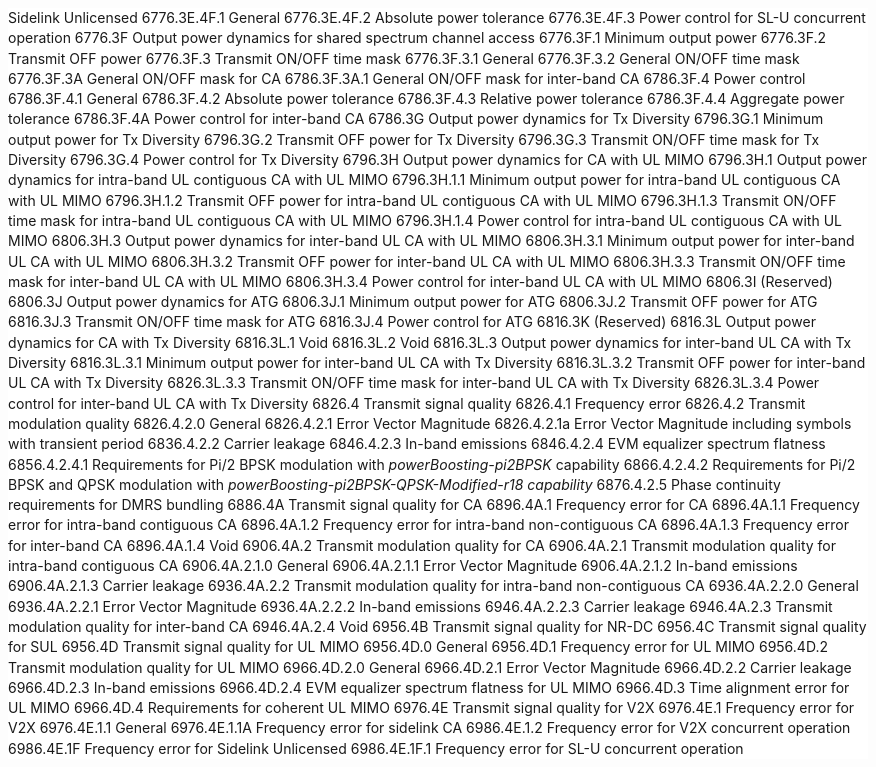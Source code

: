 Sidelink Unlicensed 6776.3E.4F.1 General 6776.3E.4F.2 Absolute power
tolerance 6776.3E.4F.3 Power control for SL-U concurrent operation
6776.3F Output power dynamics for shared spectrum channel access
6776.3F.1 Minimum output power 6776.3F.2 Transmit OFF power 6776.3F.3
Transmit ON/OFF time mask 6776.3F.3.1 General 6776.3F.3.2 General ON/OFF
time mask 6776.3F.3A General ON/OFF mask for CA 6786.3F.3A.1 General
ON/OFF mask for inter-band CA 6786.3F.4 Power control 6786.3F.4.1
General 6786.3F.4.2 Absolute power tolerance 6786.3F.4.3 Relative power
tolerance 6786.3F.4.4 Aggregate power tolerance 6786.3F.4A Power control
for inter-band CA 6786.3G Output power dynamics for Tx Diversity
6796.3G.1 Minimum output power for Tx Diversity 6796.3G.2 Transmit OFF
power for Tx Diversity 6796.3G.3 Transmit ON/OFF time mask for Tx
Diversity 6796.3G.4 Power control for Tx Diversity 6796.3H Output power
dynamics for CA with UL MIMO 6796.3H.1 Output power dynamics for
intra-band UL contiguous CA with UL MIMO 6796.3H.1.1 Minimum output
power for intra-band UL contiguous CA with UL MIMO 6796.3H.1.2 Transmit
OFF power for intra-band UL contiguous CA with UL MIMO 6796.3H.1.3
Transmit ON/OFF time mask for intra-band UL contiguous CA with UL MIMO
6796.3H.1.4 Power control for intra-band UL contiguous CA with UL MIMO
6806.3H.3 Output power dynamics for inter-band UL CA with UL MIMO
6806.3H.3.1 Minimum output power for inter-band UL CA with UL MIMO
6806.3H.3.2 Transmit OFF power for inter-band UL CA with UL MIMO
6806.3H.3.3 Transmit ON/OFF time mask for inter-band UL CA with UL MIMO
6806.3H.3.4 Power control for inter-band UL CA with UL MIMO 6806.3I
(Reserved) 6806.3J Output power dynamics for ATG 6806.3J.1 Minimum
output power for ATG 6806.3J.2 Transmit OFF power for ATG 6816.3J.3
Transmit ON/OFF time mask for ATG 6816.3J.4 Power control for ATG
6816.3K (Reserved) 6816.3L Output power dynamics for CA with Tx
Diversity 6816.3L.1 Void 6816.3L.2 Void 6816.3L.3 Output power dynamics
for inter-band UL CA with Tx Diversity 6816.3L.3.1 Minimum output power
for inter-band UL CA with Tx Diversity 6816.3L.3.2 Transmit OFF power
for inter-band UL CA with Tx Diversity 6826.3L.3.3 Transmit ON/OFF time
mask for inter-band UL CA with Tx Diversity 6826.3L.3.4 Power control
for inter-band UL CA with Tx Diversity 6826.4 Transmit signal quality
6826.4.1 Frequency error 6826.4.2 Transmit modulation quality 6826.4.2.0
General 6826.4.2.1 Error Vector Magnitude 6826.4.2.1a Error Vector
Magnitude including symbols with transient period 6836.4.2.2 Carrier
leakage 6846.4.2.3 In-band emissions 6846.4.2.4 EVM equalizer spectrum
flatness 6856.4.2.4.1 Requirements for Pi/2 BPSK modulation with
*powerBoosting-pi2BPSK* capability 6866.4.2.4.2 Requirements for Pi/2
BPSK and QPSK modulation with *powerBoosting-pi2BPSK-QPSK-Modified-r18
capability* 6876.4.2.5 Phase continuity requirements for DMRS bundling
6886.4A Transmit signal quality for CA 6896.4A.1 Frequency error for CA
6896.4A.1.1 Frequency error for intra-band contiguous CA 6896.4A.1.2
Frequency error for intra-band non-contiguous CA 6896.4A.1.3 Frequency
error for inter-band CA 6896.4A.1.4 Void 6906.4A.2 Transmit modulation
quality for CA 6906.4A.2.1 Transmit modulation quality for intra-band
contiguous CA 6906.4A.2.1.0 General 6906.4A.2.1.1 Error Vector Magnitude
6906.4A.2.1.2 In-band emissions 6906.4A.2.1.3 Carrier leakage
6936.4A.2.2 Transmit modulation quality for intra-band non-contiguous CA
6936.4A.2.2.0 General 6936.4A.2.2.1 Error Vector Magnitude 6936.4A.2.2.2
In-band emissions 6946.4A.2.2.3 Carrier leakage 6946.4A.2.3 Transmit
modulation quality for inter-band CA 6946.4A.2.4 Void 6956.4B Transmit
signal quality for NR-DC 6956.4C Transmit signal quality for SUL 6956.4D
Transmit signal quality for UL MIMO 6956.4D.0 General 6956.4D.1
Frequency error for UL MIMO 6956.4D.2 Transmit modulation quality for UL
MIMO 6966.4D.2.0 General 6966.4D.2.1 Error Vector Magnitude 6966.4D.2.2
Carrier leakage 6966.4D.2.3 In-band emissions 6966.4D.2.4 EVM equalizer
spectrum flatness for UL MIMO 6966.4D.3 Time alignment error for UL MIMO
6966.4D.4 Requirements for coherent UL MIMO 6976.4E Transmit signal
quality for V2X 6976.4E.1 Frequency error for V2X 6976.4E.1.1 General
6976.4E.1.1A Frequency error for sidelink CA 6986.4E.1.2 Frequency error
for V2X concurrent operation 6986.4E.1F Frequency error for Sidelink
Unlicensed 6986.4E.1F.1 Frequency error for SL-U concurrent operation